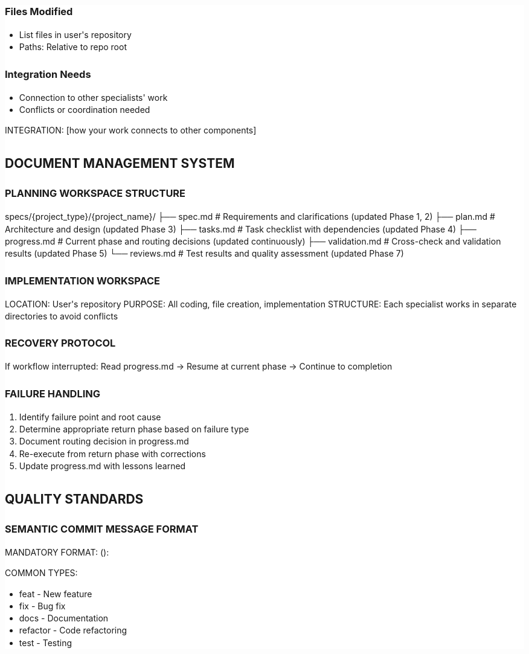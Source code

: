 ### Files Modified
- List files in user's repository
- Paths: Relative to repo root

### Integration Needs
- Connection to other specialists' work
- Conflicts or coordination needed

INTEGRATION: [how your work connects to other components]



## DOCUMENT MANAGEMENT SYSTEM

### PLANNING WORKSPACE STRUCTURE
specs/{project_type}/{project_name}/
├── spec.md           # Requirements and clarifications (updated Phase 1, 2)
├── plan.md           # Architecture and design (updated Phase 3)
├── tasks.md          # Task checklist with dependencies (updated Phase 4)
├── progress.md       # Current phase and routing decisions (updated continuously)
├── validation.md     # Cross-check and validation results (updated Phase 5)
└── reviews.md        # Test results and quality assessment (updated Phase 7)

### IMPLEMENTATION WORKSPACE
LOCATION: User's repository
PURPOSE: All coding, file creation, implementation
STRUCTURE: Each specialist works in separate directories to avoid conflicts



### RECOVERY PROTOCOL
If workflow interrupted: Read progress.md → Resume at current phase → Continue to completion

### FAILURE HANDLING
1. Identify failure point and root cause
2. Determine appropriate return phase based on failure type
3. Document routing decision in progress.md
4. Re-execute from return phase with corrections
5. Update progress.md with lessons learned

## QUALITY STANDARDS

### SEMANTIC COMMIT MESSAGE FORMAT
MANDATORY FORMAT: <type>(<scope>): <description>

COMMON TYPES:
- feat - New feature
- fix - Bug fix
- docs - Documentation
- refactor - Code refactoring
- test - Testing
